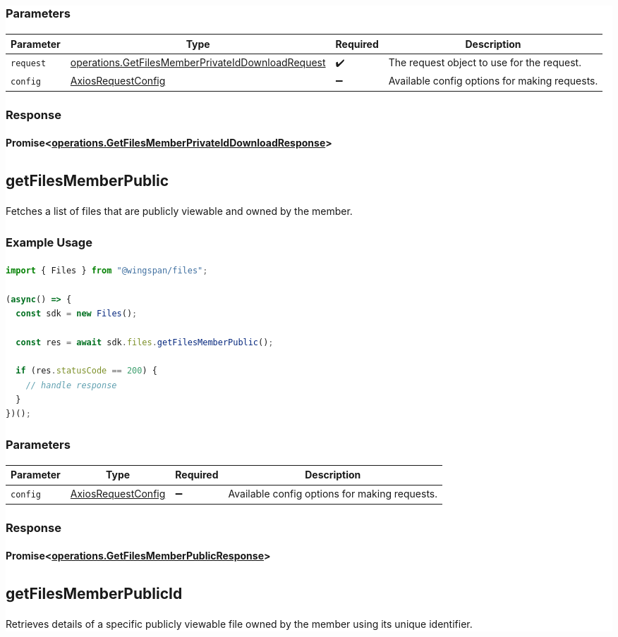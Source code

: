 ### Parameters

| Parameter                                                                                                              | Type                                                                                                                   | Required                                                                                                               | Description                                                                                                            |
| ---------------------------------------------------------------------------------------------------------------------- | ---------------------------------------------------------------------------------------------------------------------- | ---------------------------------------------------------------------------------------------------------------------- | ---------------------------------------------------------------------------------------------------------------------- |
| `request`                                                                                                              | [operations.GetFilesMemberPrivateIdDownloadRequest](../../models/operations/getfilesmemberprivateiddownloadrequest.md) | :heavy_check_mark:                                                                                                     | The request object to use for the request.                                                                             |
| `config`                                                                                                               | [AxiosRequestConfig](https://axios-http.com/docs/req_config)                                                           | :heavy_minus_sign:                                                                                                     | Available config options for making requests.                                                                          |


### Response

**Promise<[operations.GetFilesMemberPrivateIdDownloadResponse](../../models/operations/getfilesmemberprivateiddownloadresponse.md)>**


## getFilesMemberPublic

Fetches a list of files that are publicly viewable and owned by the member.

### Example Usage

```typescript
import { Files } from "@wingspan/files";

(async() => {
  const sdk = new Files();

  const res = await sdk.files.getFilesMemberPublic();

  if (res.statusCode == 200) {
    // handle response
  }
})();
```

### Parameters

| Parameter                                                    | Type                                                         | Required                                                     | Description                                                  |
| ------------------------------------------------------------ | ------------------------------------------------------------ | ------------------------------------------------------------ | ------------------------------------------------------------ |
| `config`                                                     | [AxiosRequestConfig](https://axios-http.com/docs/req_config) | :heavy_minus_sign:                                           | Available config options for making requests.                |


### Response

**Promise<[operations.GetFilesMemberPublicResponse](../../models/operations/getfilesmemberpublicresponse.md)>**


## getFilesMemberPublicId

Retrieves details of a specific publicly viewable file owned by the member using its unique identifier.
